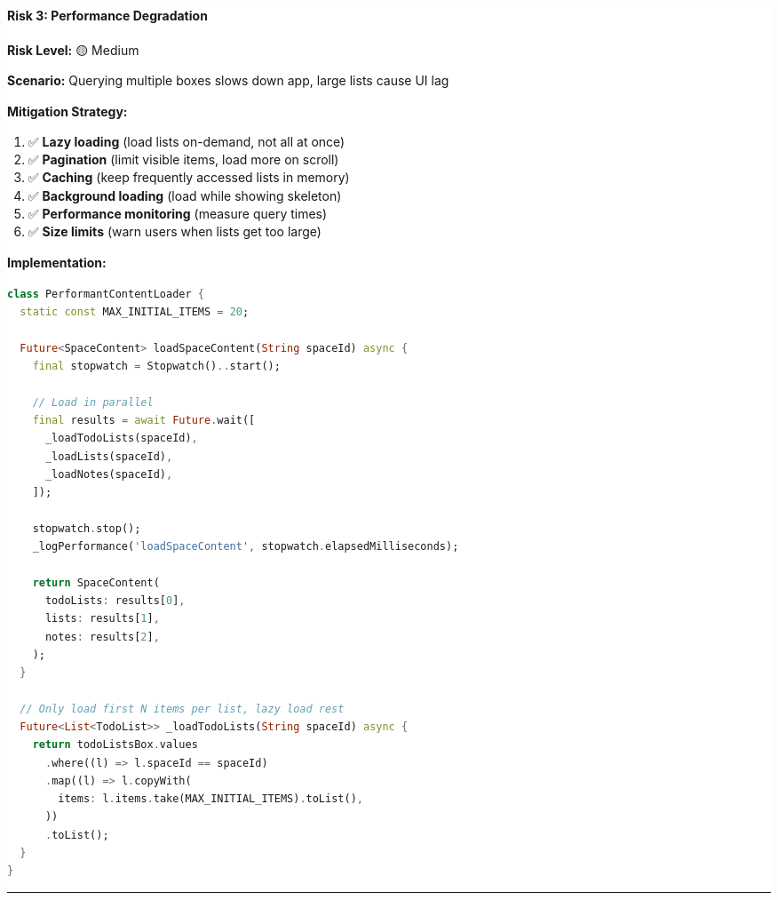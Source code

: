 
#### Risk 3: Performance Degradation

**Risk Level:** 🟡 Medium

**Scenario:** Querying multiple boxes slows down app, large lists cause UI lag

**Mitigation Strategy:**
1. ✅ **Lazy loading** (load lists on-demand, not all at once)
2. ✅ **Pagination** (limit visible items, load more on scroll)
3. ✅ **Caching** (keep frequently accessed lists in memory)
4. ✅ **Background loading** (load while showing skeleton)
5. ✅ **Performance monitoring** (measure query times)
6. ✅ **Size limits** (warn users when lists get too large)

**Implementation:**
```dart
class PerformantContentLoader {
  static const MAX_INITIAL_ITEMS = 20;

  Future<SpaceContent> loadSpaceContent(String spaceId) async {
    final stopwatch = Stopwatch()..start();

    // Load in parallel
    final results = await Future.wait([
      _loadTodoLists(spaceId),
      _loadLists(spaceId),
      _loadNotes(spaceId),
    ]);

    stopwatch.stop();
    _logPerformance('loadSpaceContent', stopwatch.elapsedMilliseconds);

    return SpaceContent(
      todoLists: results[0],
      lists: results[1],
      notes: results[2],
    );
  }

  // Only load first N items per list, lazy load rest
  Future<List<TodoList>> _loadTodoLists(String spaceId) async {
    return todoListsBox.values
      .where((l) => l.spaceId == spaceId)
      .map((l) => l.copyWith(
        items: l.items.take(MAX_INITIAL_ITEMS).toList(),
      ))
      .toList();
  }
}
```

---

